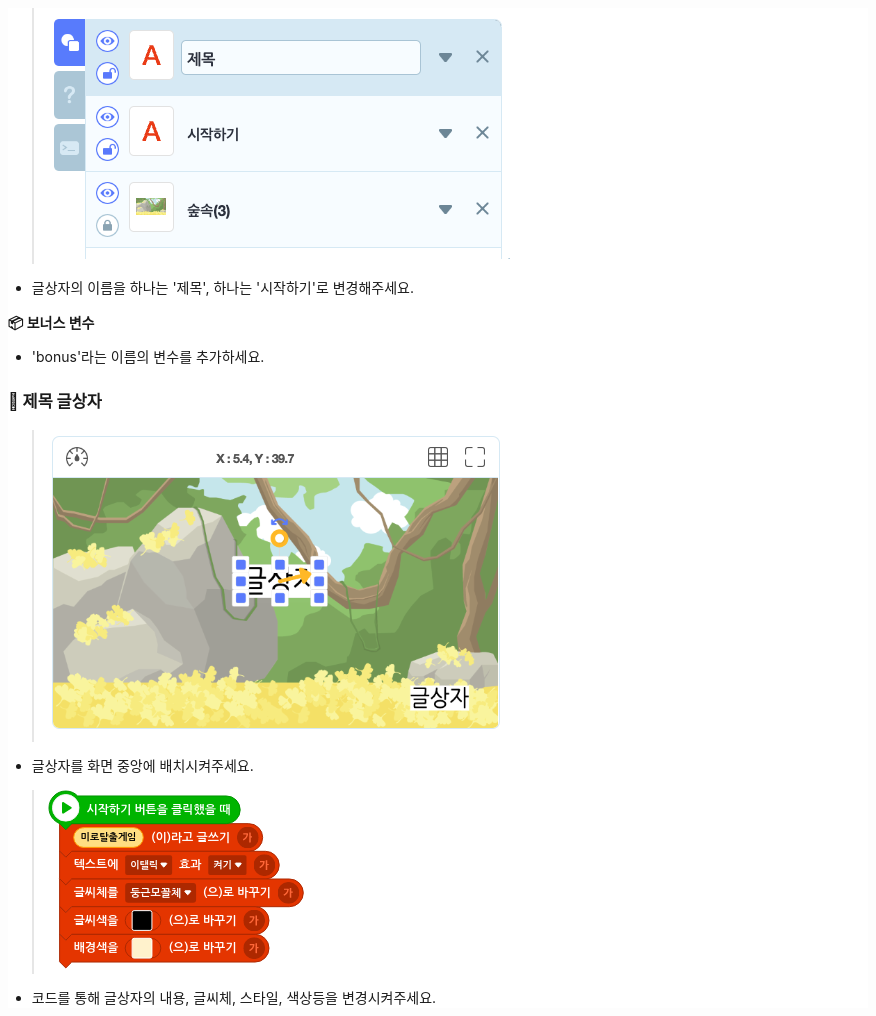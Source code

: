 > ![](/img/10_미로게임/10_29.png)
- 글상자의 이름을 하나는 '제목', 하나는 '시작하기'로 변경해주세요. 





**📦 보너스 변수**
- 'bonus'라는 이름의 변수를 추가하세요. 

### 🧩 제목 글상자 

> ![](/img/10_미로게임/10_30.png)
- 글상자를 화면 중앙에 배치시켜주세요.
  
> ![](/img/10_미로게임/10_31.png)
- 코드를 통해 글상자의 내용, 글씨체, 스타일, 색상등을 변경시켜주세요.
